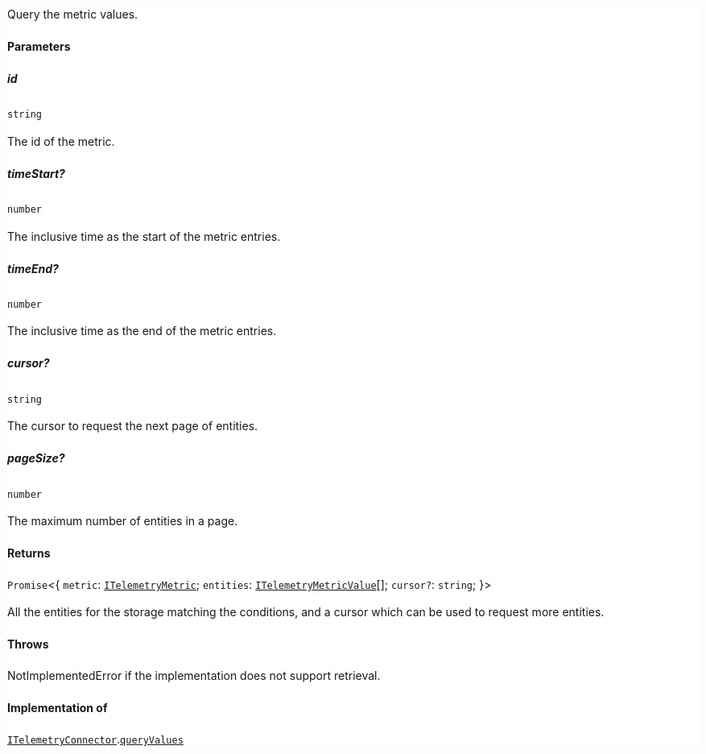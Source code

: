 Query the metric values.

#### Parameters

##### id

`string`

The id of the metric.

##### timeStart?

`number`

The inclusive time as the start of the metric entries.

##### timeEnd?

`number`

The inclusive time as the end of the metric entries.

##### cursor?

`string`

The cursor to request the next page of entities.

##### pageSize?

`number`

The maximum number of entities in a page.

#### Returns

`Promise`\<\{ `metric`: [`ITelemetryMetric`](../interfaces/ITelemetryMetric.md); `entities`: [`ITelemetryMetricValue`](../interfaces/ITelemetryMetricValue.md)[]; `cursor?`: `string`; \}\>

All the entities for the storage matching the conditions,
and a cursor which can be used to request more entities.

#### Throws

NotImplementedError if the implementation does not support retrieval.

#### Implementation of

[`ITelemetryConnector`](../interfaces/ITelemetryConnector.md).[`queryValues`](../interfaces/ITelemetryConnector.md#queryvalues)
